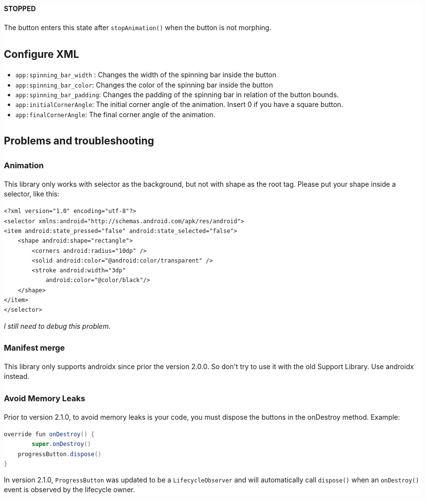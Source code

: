 #### STOPPED
The button enters this state after `stopAnimation()` when the button is not morphing. 

## Configure XML

 - `app:spinning_bar_width` : Changes the width of the spinning bar inside the button
 - `app:spinning_bar_color`: Changes the color of the spinning bar inside the button
 - `app:spinning_bar_padding`: Changes the padding of the spinning bar in relation of the button bounds.
 - `app:initialCornerAngle`: The initial corner angle of the animation. Insert 0 if you have a square button.
 - `app:finalCornerAngle`: The final corner angle of the animation.

## Problems and troubleshooting

### Animation
This library only works with selector as the background, but not with shape as the root tag. Please put your shape inside a selector, like this:

```
<?xml version="1.0" encoding="utf-8"?>
<selector xmlns:android="http://schemas.android.com/apk/res/android">
<item android:state_pressed="false" android:state_selected="false">
    <shape android:shape="rectangle">
        <corners android:radius="10dp" />
        <solid android:color="@android:color/transparent" />
        <stroke android:width="3dp"
            android:color="@color/black"/>
    </shape>
</item>
</selector>
```
*I still need to debug this problem.*
  

### Manifest merge

This library only supports androidx since prior the version 2.0.0. So don't try to use it with the old Support Library. Use androidx instead.

### Avoid Memory Leaks
Prior to version 2.1.0, to avoid memory leaks is your code, you must dispose the buttons in the onDestroy method. Example:

```java
override fun onDestroy() {
        super.onDestroy()
	progressButton.dispose()
}
```

In version 2.1.0, `ProgressButton` was updated to be a `LifecycleObserver` and will automatically
call `dispose()` when an `onDestroy()` event is observed by the lifecycle owner.
